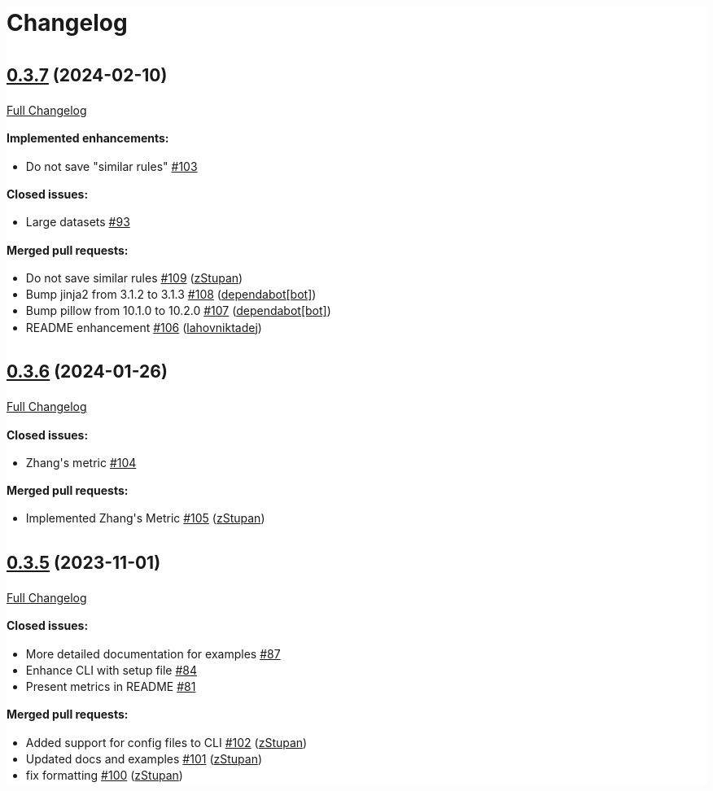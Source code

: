 # Changelog

## [0.3.7](https://github.com/firefly-cpp/NiaARM/tree/0.3.7) (2024-02-10)

[Full Changelog](https://github.com/firefly-cpp/NiaARM/compare/0.3.6...0.3.7)

**Implemented enhancements:**

- Do not save "similar rules" [\#103](https://github.com/firefly-cpp/NiaARM/issues/103)

**Closed issues:**

- Large datasets [\#93](https://github.com/firefly-cpp/NiaARM/issues/93)

**Merged pull requests:**

- Do not save similar rules [\#109](https://github.com/firefly-cpp/NiaARM/pull/109) ([zStupan](https://github.com/zStupan))
- Bump jinja2 from 3.1.2 to 3.1.3 [\#108](https://github.com/firefly-cpp/NiaARM/pull/108) ([dependabot[bot]](https://github.com/apps/dependabot))
- Bump pillow from 10.1.0 to 10.2.0 [\#107](https://github.com/firefly-cpp/NiaARM/pull/107) ([dependabot[bot]](https://github.com/apps/dependabot))
- README enhancement [\#106](https://github.com/firefly-cpp/NiaARM/pull/106) ([lahovniktadej](https://github.com/lahovniktadej))

## [0.3.6](https://github.com/firefly-cpp/NiaARM/tree/0.3.6) (2024-01-26)

[Full Changelog](https://github.com/firefly-cpp/NiaARM/compare/0.3.5...0.3.6)

**Closed issues:**

- Zhang's metric [\#104](https://github.com/firefly-cpp/NiaARM/issues/104)

**Merged pull requests:**

- Implemented Zhang's Metric [\#105](https://github.com/firefly-cpp/NiaARM/pull/105) ([zStupan](https://github.com/zStupan))

## [0.3.5](https://github.com/firefly-cpp/NiaARM/tree/0.3.5) (2023-11-01)

[Full Changelog](https://github.com/firefly-cpp/NiaARM/compare/0.3.4...0.3.5)

**Closed issues:**

- More detailed documentation for examples [\#87](https://github.com/firefly-cpp/NiaARM/issues/87)
- Enhance CLI with setup file [\#84](https://github.com/firefly-cpp/NiaARM/issues/84)
- Present metrics in README [\#81](https://github.com/firefly-cpp/NiaARM/issues/81)

**Merged pull requests:**

- Added support for config files to CLI [\#102](https://github.com/firefly-cpp/NiaARM/pull/102) ([zStupan](https://github.com/zStupan))
- Updated docs and examples [\#101](https://github.com/firefly-cpp/NiaARM/pull/101) ([zStupan](https://github.com/zStupan))
- fix formatting [\#100](https://github.com/firefly-cpp/NiaARM/pull/100) ([zStupan](https://github.com/zStupan))
